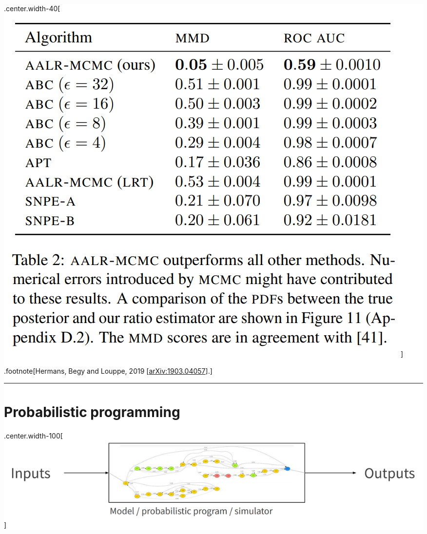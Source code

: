 .center.width-40[![](figures/aalr-mcmc2.png)]

.footnote[Hermans, Begy and Louppe, 2019 [[arXiv:1903.04057](https://arxiv.org/abs/1903.04057)].]

---

# Probabilistic programming

.center.width-100[![](figures/pp-inputoutput.png)]
